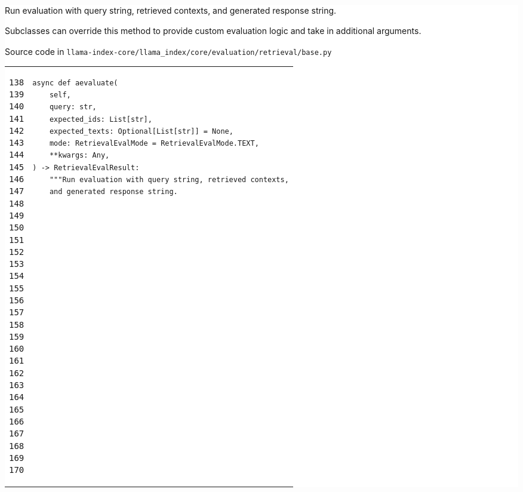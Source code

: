 Run evaluation with query string, retrieved contexts, and generated response string.

Subclasses can override this method to provide custom evaluation logic and take in additional arguments.

Source code in `llama-index-core/llama_index/core/evaluation/retrieval/base.py`

<table class="highlighttable"><tbody><tr><td class="linenos"><div class="linenodiv"><pre><span></span><span class="normal">138</span>
<span class="normal">139</span>
<span class="normal">140</span>
<span class="normal">141</span>
<span class="normal">142</span>
<span class="normal">143</span>
<span class="normal">144</span>
<span class="normal">145</span>
<span class="normal">146</span>
<span class="normal">147</span>
<span class="normal">148</span>
<span class="normal">149</span>
<span class="normal">150</span>
<span class="normal">151</span>
<span class="normal">152</span>
<span class="normal">153</span>
<span class="normal">154</span>
<span class="normal">155</span>
<span class="normal">156</span>
<span class="normal">157</span>
<span class="normal">158</span>
<span class="normal">159</span>
<span class="normal">160</span>
<span class="normal">161</span>
<span class="normal">162</span>
<span class="normal">163</span>
<span class="normal">164</span>
<span class="normal">165</span>
<span class="normal">166</span>
<span class="normal">167</span>
<span class="normal">168</span>
<span class="normal">169</span>
<span class="normal">170</span></pre></div></td><td class="code"><div><pre><span></span><code><span class="k">async</span> <span class="k">def</span> <span class="nf">aevaluate</span><span class="p">(</span>
    <span class="bp">self</span><span class="p">,</span>
    <span class="n">query</span><span class="p">:</span> <span class="nb">str</span><span class="p">,</span>
    <span class="n">expected_ids</span><span class="p">:</span> <span class="n">List</span><span class="p">[</span><span class="nb">str</span><span class="p">],</span>
    <span class="n">expected_texts</span><span class="p">:</span> <span class="n">Optional</span><span class="p">[</span><span class="n">List</span><span class="p">[</span><span class="nb">str</span><span class="p">]]</span> <span class="o">=</span> <span class="kc">None</span><span class="p">,</span>
    <span class="n">mode</span><span class="p">:</span> <span class="n">RetrievalEvalMode</span> <span class="o">=</span> <span class="n">RetrievalEvalMode</span><span class="o">.</span><span class="n">TEXT</span><span class="p">,</span>
    <span class="o">**</span><span class="n">kwargs</span><span class="p">:</span> <span class="n">Any</span><span class="p">,</span>
<span class="p">)</span> <span class="o">-&gt;</span> <span class="n">RetrievalEvalResult</span><span class="p">:</span>
<span class="w">    </span><span class="sd">"""Run evaluation with query string, retrieved contexts,</span>
<span class="sd">    and generated response string.</span>
